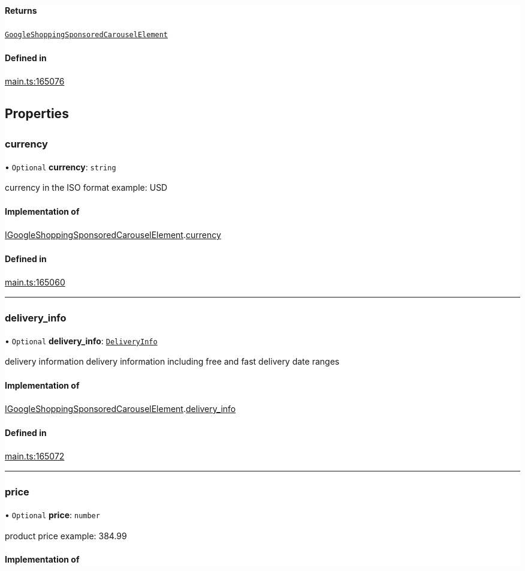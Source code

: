 #### Returns

[`GoogleShoppingSponsoredCarouselElement`](GoogleShoppingSponsoredCarouselElement.md)

#### Defined in

[main.ts:165076](https://github.com/dataforseo/TypeScriptClient/blob/7ca1aa4/main.ts#L165076)

## Properties

### currency

• `Optional` **currency**: `string`

currency in the ISO format
example:
USD

#### Implementation of

[IGoogleShoppingSponsoredCarouselElement](../interfaces/IGoogleShoppingSponsoredCarouselElement.md).[currency](../interfaces/IGoogleShoppingSponsoredCarouselElement.md#currency)

#### Defined in

[main.ts:165060](https://github.com/dataforseo/TypeScriptClient/blob/7ca1aa4/main.ts#L165060)

___

### delivery\_info

• `Optional` **delivery\_info**: [`DeliveryInfo`](DeliveryInfo.md)

delivery information
delivery information including free and fast delivery date ranges

#### Implementation of

[IGoogleShoppingSponsoredCarouselElement](../interfaces/IGoogleShoppingSponsoredCarouselElement.md).[delivery_info](../interfaces/IGoogleShoppingSponsoredCarouselElement.md#delivery_info)

#### Defined in

[main.ts:165072](https://github.com/dataforseo/TypeScriptClient/blob/7ca1aa4/main.ts#L165072)

___

### price

• `Optional` **price**: `number`

product price
example:
384.99

#### Implementation of
